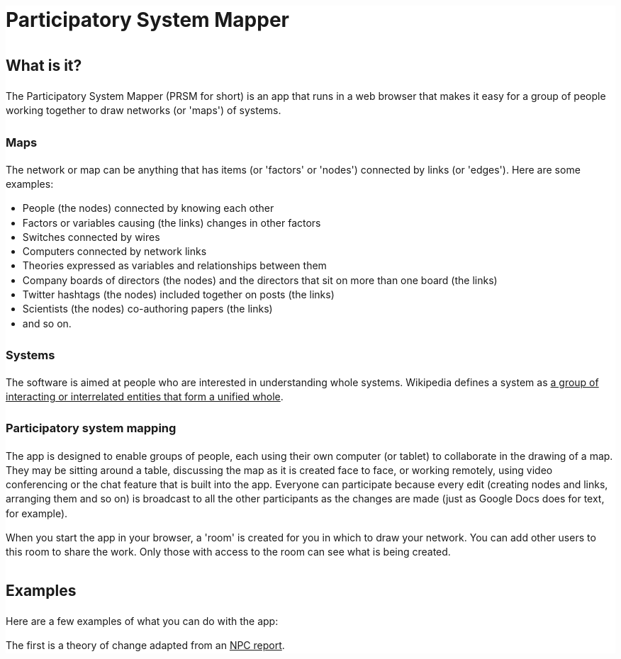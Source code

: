 
# Participatory System Mapper

## What is it?

The Participatory System Mapper (PRSM for short) is an app that runs in a web browser that makes it easy for a group of people working together to draw networks (or 'maps') of systems.  

### Maps

The network or map can be anything that has items (or 'factors' or 'nodes') connected by links (or 'edges').  Here are some examples:

* People (the nodes) connected by knowing each other
* Factors or variables causing (the links) changes in other factors
* Switches connected by wires
* Computers connected by network links
* Theories expressed as variables and relationships between them
* Company boards of directors (the nodes) and the directors that sit on more than one board (the links)
* Twitter hashtags (the nodes) included together on posts (the links)
* Scientists (the nodes) co-authoring papers (the links)
* and so on.

### Systems

The software is aimed at people who are interested in understanding whole systems.  Wikipedia defines a system as [a group of interacting or interrelated entities that form a unified whole](https://en.wikipedia.org/wiki/System).

### Participatory system mapping

The app is designed to enable groups of people, each using their own computer (or tablet) to collaborate in the drawing of a map.  They may be sitting around a table, discussing the map as it is created face to face, or working remotely, using video conferencing or the chat feature that is built into the app.  Everyone can participate because every edit (creating nodes and links, arranging them and so on) is broadcast to all the other participants as the changes are made (just as Google Docs does for text, for example).  

When you start the app in your browser, a 'room' is created for you in which to draw your network.  You can add other users to this room to share the work.  Only those with access to the room can see what is being created.

## Examples

Here are a few examples of what you can do with the app:

The first is a theory of change adapted from an [NPC report](https://www.thinknpc.org/resource-hub/ten-steps/).
